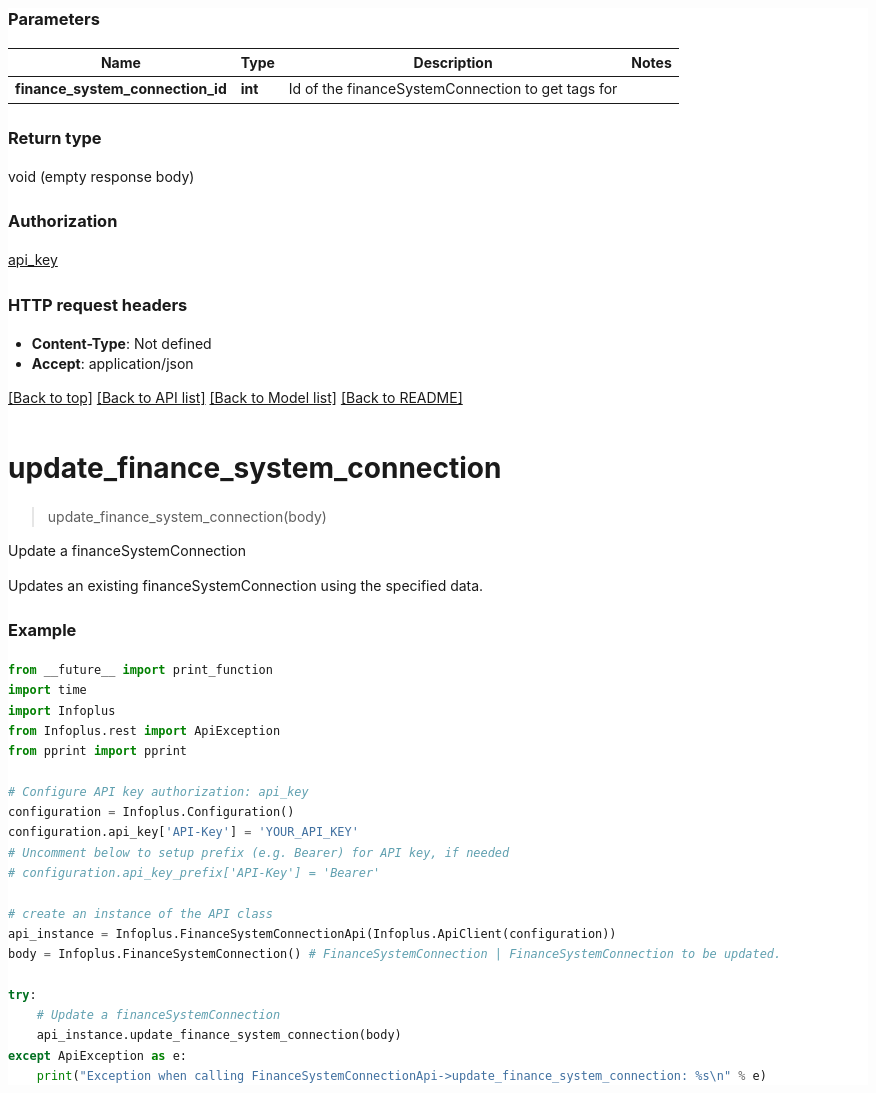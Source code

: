 ### Parameters

Name | Type | Description  | Notes
------------- | ------------- | ------------- | -------------
 **finance_system_connection_id** | **int**| Id of the financeSystemConnection to get tags for | 

### Return type

void (empty response body)

### Authorization

[api_key](../README.md#api_key)

### HTTP request headers

 - **Content-Type**: Not defined
 - **Accept**: application/json

[[Back to top]](#) [[Back to API list]](../README.md#documentation-for-api-endpoints) [[Back to Model list]](../README.md#documentation-for-models) [[Back to README]](../README.md)

# **update_finance_system_connection**
> update_finance_system_connection(body)

Update a financeSystemConnection

Updates an existing financeSystemConnection using the specified data.

### Example
```python
from __future__ import print_function
import time
import Infoplus
from Infoplus.rest import ApiException
from pprint import pprint

# Configure API key authorization: api_key
configuration = Infoplus.Configuration()
configuration.api_key['API-Key'] = 'YOUR_API_KEY'
# Uncomment below to setup prefix (e.g. Bearer) for API key, if needed
# configuration.api_key_prefix['API-Key'] = 'Bearer'

# create an instance of the API class
api_instance = Infoplus.FinanceSystemConnectionApi(Infoplus.ApiClient(configuration))
body = Infoplus.FinanceSystemConnection() # FinanceSystemConnection | FinanceSystemConnection to be updated.

try:
    # Update a financeSystemConnection
    api_instance.update_finance_system_connection(body)
except ApiException as e:
    print("Exception when calling FinanceSystemConnectionApi->update_finance_system_connection: %s\n" % e)
```
